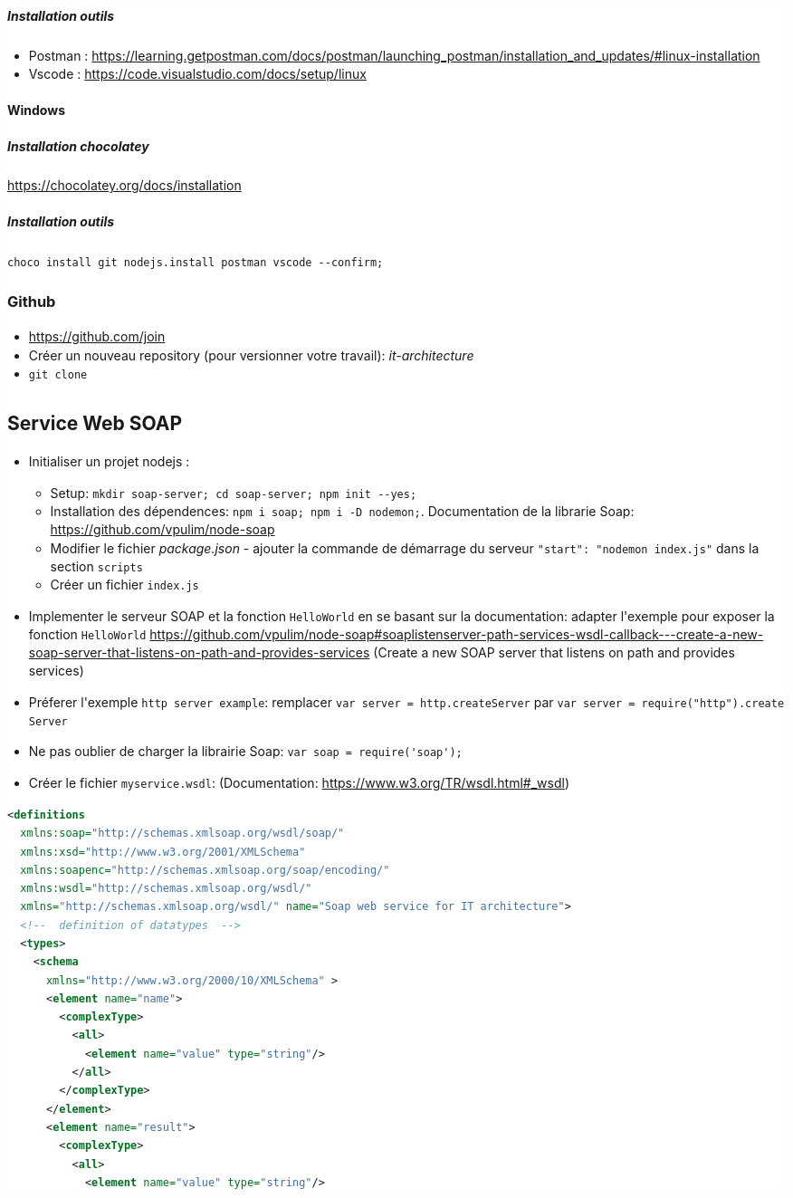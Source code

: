 ##### Installation outils

- Postman : https://learning.getpostman.com/docs/postman/launching_postman/installation_and_updates/#linux-installation
- Vscode : https://code.visualstudio.com/docs/setup/linux

#### Windows

##### Installation chocolatey

https://chocolatey.org/docs/installation

##### Installation outils

```shell
choco install git nodejs.install postman vscode --confirm;
```

### Github

- https://github.com/join
- Créer un nouveau repository (pour versionner votre travail): _it-architecture_
- `git clone`

## Service Web SOAP

- Initialiser un projet nodejs :

  - Setup: `mkdir soap-server; cd soap-server; npm init --yes;`
  - Installation des dépendences: `npm i soap; npm i -D nodemon;`. Documentation de la librarie Soap: https://github.com/vpulim/node-soap
  - Modifier le fichier _package.json_ - ajouter la commande de démarrage du serveur `"start": "nodemon index.js"` dans la section `scripts`
  - Créer un fichier `index.js`

- Implementer le serveur SOAP et la fonction `HelloWorld` en se basant sur la documentation: adapter l'exemple pour exposer la fonction `HelloWorld` https://github.com/vpulim/node-soap#soaplistenserver-path-services-wsdl-callback---create-a-new-soap-server-that-listens-on-path-and-provides-services (Create a new SOAP server that listens on path and provides services)

- Préferer l'exemple `http server example`: remplacer `var server = http.createServer` par `var server = require("http").createServer`
- Ne pas oublier de charger la librairie Soap: `var soap = require('soap');`
- Créer le fichier `myservice.wsdl`: (Documentation: https://www.w3.org/TR/wsdl.html#_wsdl)

```xml
<definitions
  xmlns:soap="http://schemas.xmlsoap.org/wsdl/soap/"
  xmlns:xsd="http://www.w3.org/2001/XMLSchema"
  xmlns:soapenc="http://schemas.xmlsoap.org/soap/encoding/"
  xmlns:wsdl="http://schemas.xmlsoap.org/wsdl/"
  xmlns="http://schemas.xmlsoap.org/wsdl/" name="Soap web service for IT architecture">
  <!--  definition of datatypes  -->
  <types>
    <schema
      xmlns="http://www.w3.org/2000/10/XMLSchema" >
      <element name="name">
        <complexType>
          <all>
            <element name="value" type="string"/>
          </all>
        </complexType>
      </element>
      <element name="result">
        <complexType>
          <all>
            <element name="value" type="string"/>
```